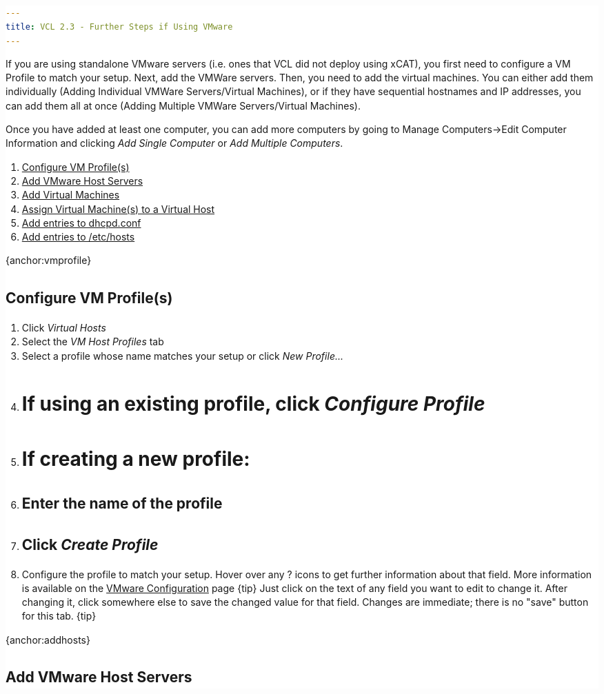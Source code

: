 ```yaml
---
title: VCL 2.3 - Further Steps if Using VMware
---
```


If you are using standalone VMware servers (i.e. ones that VCL did not
deploy using xCAT), you first need to configure a VM Profile to match your
setup. Next, add the VMWare servers. Then, you need to add the virtual
machines. You can either add them individually (Adding Individual VMWare
Servers/Virtual Machines), or if they have sequential hostnames and IP
addresses, you can add them all at once (Adding Multiple VMWare
Servers/Virtual Machines).

Once you have added at least one computer, you can add more computers by
going to Manage Computers->Edit Computer Information and clicking *Add
Single Computer* or *Add Multiple Computers*.

1. [Configure VM Profile(s)](vcl-2.3---further-steps-if-using-vmware#vmprofile.html)
1. [Add VMware Host Servers](vcl-2.3---further-steps-if-using-vmware#addhosts.html)
1. [Add Virtual Machines](vcl-2.3---further-steps-if-using-vmware#addvms.html)
1. [Assign Virtual Machine(s) to a Virtual Host](vcl-2.3---further-steps-if-using-vmware#assignvms.html)
1. [Add entries to dhcpd.conf](vcl-2.3---further-steps-if-using-vmware#adddhcp.html)
1. [Add entries to /etc/hosts](vcl-2.3---further-steps-if-using-vmware#addetchosts.html)

{anchor:vmprofile}

<a name="VCL2.3-FurtherStepsifUsingVMware-ConfigureVMProfile(s)"></a>
## Configure VM Profile(s)

1. Click *Virtual Hosts*
1. Select the *VM Host Profiles* tab
1. Select a profile whose name matches your setup or click *New Profile...*
1. # If using an existing profile, click *Configure Profile*
1. # If creating a new profile:
1. ## Enter the name of the profile
1. ## Click *Create Profile*
1. Configure the profile to match your setup. Hover over any ? icons to get
further information about that field. More information is available on the [VMware Configuration](vmware-configuration.html)
 page
{tip}
Just click on the text of any field you want to edit to change it. After
changing it, click somewhere else to save the changed value for that field.
Changes are immediate; there is no "save" button for this tab.
{tip}

{anchor:addhosts}

<a name="VCL2.3-FurtherStepsifUsingVMware-AddVMwareHostServers"></a>
## Add VMware Host Servers
